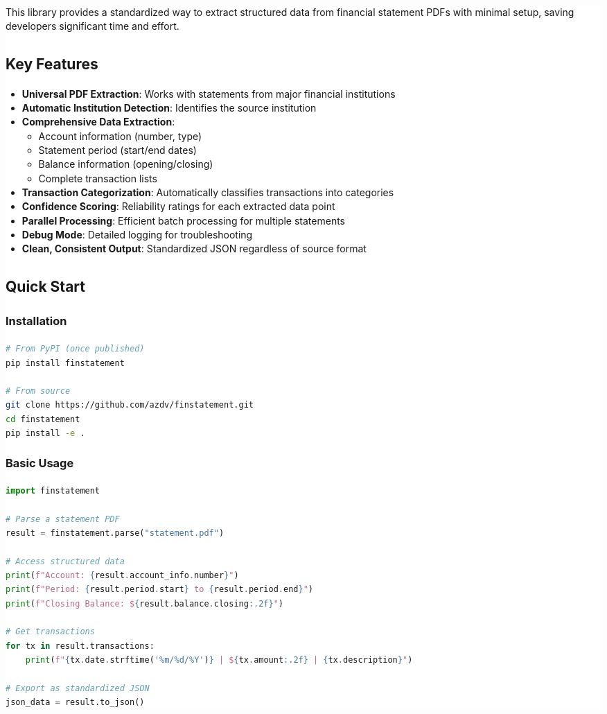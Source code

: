 This library provides a standardized way to extract structured data from financial statement PDFs with minimal setup, saving developers significant time and effort.

## Key Features

- **Universal PDF Extraction**: Works with statements from major financial institutions
- **Automatic Institution Detection**: Identifies the source institution
- **Comprehensive Data Extraction**:
  - Account information (number, type)
  - Statement period (start/end dates)
  - Balance information (opening/closing)
  - Complete transaction lists
- **Transaction Categorization**: Automatically classifies transactions into categories
- **Confidence Scoring**: Reliability ratings for each extracted data point
- **Parallel Processing**: Efficient batch processing for multiple statements
- **Debug Mode**: Detailed logging for troubleshooting
- **Clean, Consistent Output**: Standardized JSON regardless of source format

## Quick Start

### Installation

```bash
# From PyPI (once published)
pip install finstatement

# From source
git clone https://github.com/azdv/finstatement.git
cd finstatement
pip install -e .
```

### Basic Usage

```python
import finstatement

# Parse a statement PDF
result = finstatement.parse("statement.pdf")

# Access structured data
print(f"Account: {result.account_info.number}")
print(f"Period: {result.period.start} to {result.period.end}")
print(f"Closing Balance: ${result.balance.closing:.2f}")

# Get transactions
for tx in result.transactions:
    print(f"{tx.date.strftime('%m/%d/%Y')} | ${tx.amount:.2f} | {tx.description}")

# Export as standardized JSON
json_data = result.to_json()
```
